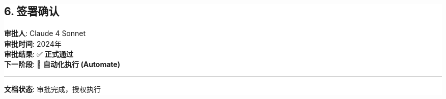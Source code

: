 
## 6. 签署确认

**审批人**: Claude 4 Sonnet  
**审批时间**: 2024年  
**审批结果**: ✅ **正式通过**  
**下一阶段**: 🚀 **自动化执行 (Automate)**

---

**文档状态**: 审批完成，授权执行